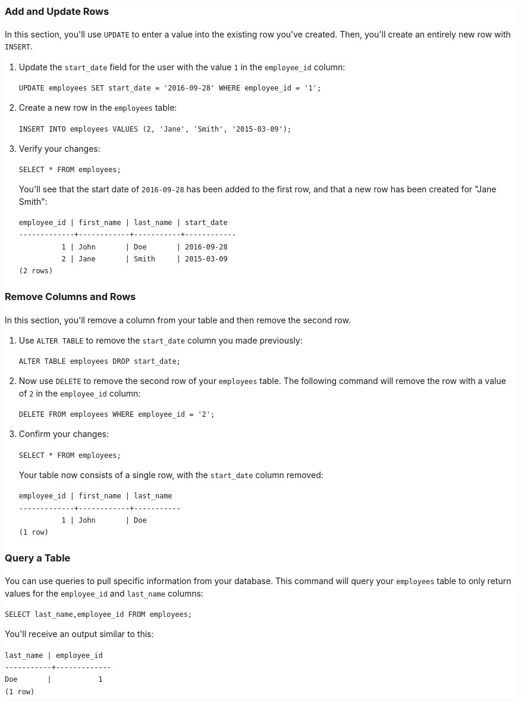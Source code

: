 ### Add and Update Rows

In this section, you'll use `UPDATE` to enter a value into the existing row you've created. Then, you'll create an entirely new row with `INSERT`.

1.  Update the `start_date` field for the user with the value `1` in the `employee_id` column:

        UPDATE employees SET start_date = '2016-09-28' WHERE employee_id = '1';

2.  Create a new row in the `employees` table:

        INSERT INTO employees VALUES (2, 'Jane', 'Smith', '2015-03-09');

3.  Verify your changes:

        SELECT * FROM employees;

    You'll see that the start date of `2016-09-28` has been added to the first row, and that a new row has been created for "Jane Smith":

        employee_id | first_name | last_name | start_date
        -------------+------------+-----------+------------
                  1 | John       | Doe       | 2016-09-28
                  2 | Jane       | Smith     | 2015-03-09
        (2 rows)

### Remove Columns and Rows

In this section, you'll remove a column from your table and then remove the second row.

1.  Use `ALTER TABLE` to remove the `start_date` column you made previously:

        ALTER TABLE employees DROP start_date;

2.  Now use `DELETE` to remove the second row of your `employees` table. The following command will remove the row with a value of `2` in the `employee_id` column:

        DELETE FROM employees WHERE employee_id = '2';

3.  Confirm your changes:

        SELECT * FROM employees;

    Your table now consists of a single row, with the `start_date` column removed:

        employee_id | first_name | last_name
        -------------+------------+-----------
                  1 | John       | Doe
        (1 row)

### Query a Table

You can use queries to pull specific information from your database. This command will query your `employees` table to only return values for the `employee_id` and `last_name` columns:

    SELECT last_name,employee_id FROM employees;

You'll receive an output similar to this:

    last_name | employee_id
    -----------+-------------
    Doe       |           1
    (1 row)
